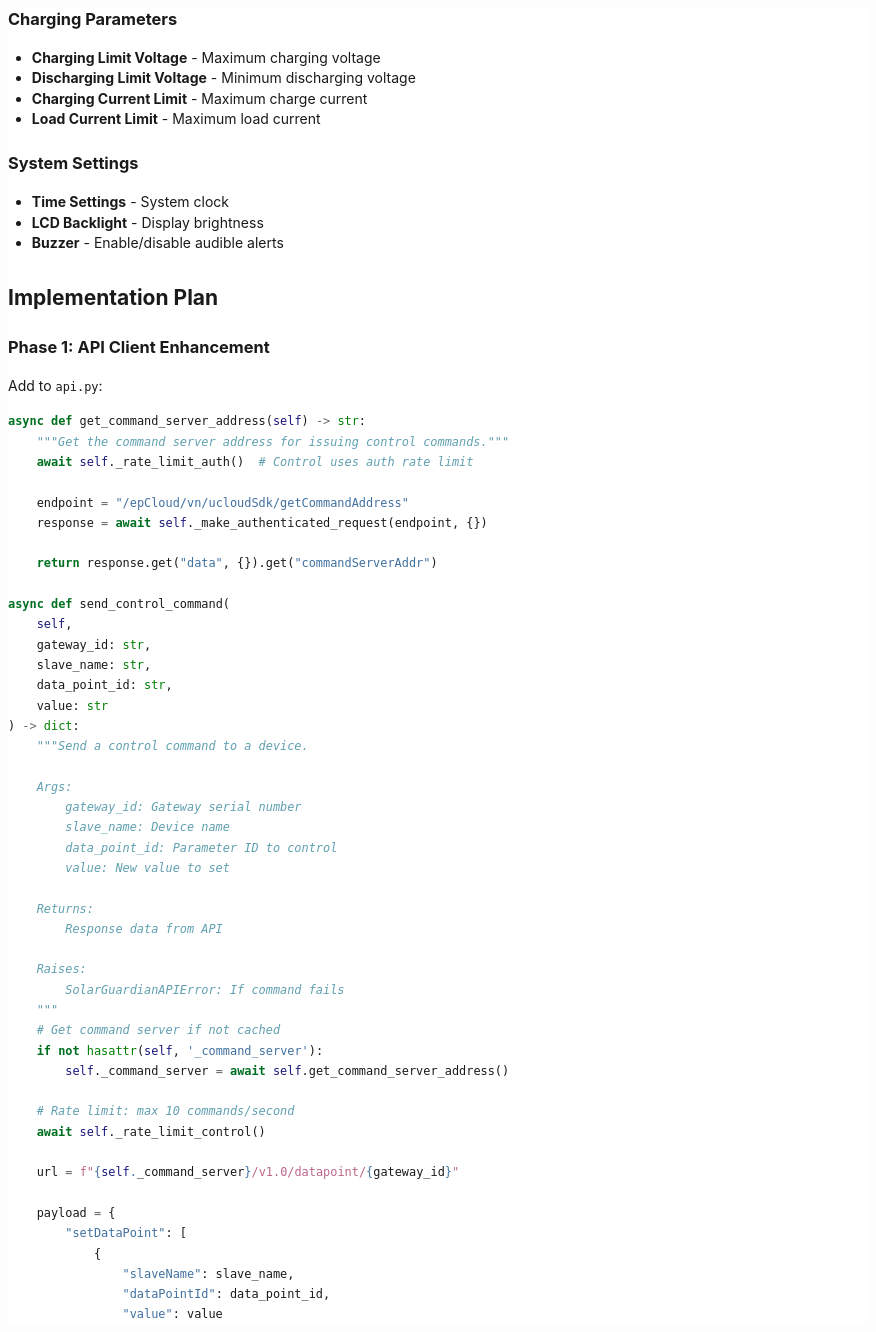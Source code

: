 ### Charging Parameters
- **Charging Limit Voltage** - Maximum charging voltage
- **Discharging Limit Voltage** - Minimum discharging voltage
- **Charging Current Limit** - Maximum charge current
- **Load Current Limit** - Maximum load current

### System Settings
- **Time Settings** - System clock
- **LCD Backlight** - Display brightness
- **Buzzer** - Enable/disable audible alerts

## Implementation Plan

### Phase 1: API Client Enhancement

Add to `api.py`:

```python
async def get_command_server_address(self) -> str:
    """Get the command server address for issuing control commands."""
    await self._rate_limit_auth()  # Control uses auth rate limit
    
    endpoint = "/epCloud/vn/ucloudSdk/getCommandAddress"
    response = await self._make_authenticated_request(endpoint, {})
    
    return response.get("data", {}).get("commandServerAddr")

async def send_control_command(
    self,
    gateway_id: str,
    slave_name: str,
    data_point_id: str,
    value: str
) -> dict:
    """Send a control command to a device.
    
    Args:
        gateway_id: Gateway serial number
        slave_name: Device name
        data_point_id: Parameter ID to control
        value: New value to set
        
    Returns:
        Response data from API
        
    Raises:
        SolarGuardianAPIError: If command fails
    """
    # Get command server if not cached
    if not hasattr(self, '_command_server'):
        self._command_server = await self.get_command_server_address()
    
    # Rate limit: max 10 commands/second
    await self._rate_limit_control()
    
    url = f"{self._command_server}/v1.0/datapoint/{gateway_id}"
    
    payload = {
        "setDataPoint": [
            {
                "slaveName": slave_name,
                "dataPointId": data_point_id,
                "value": value
```